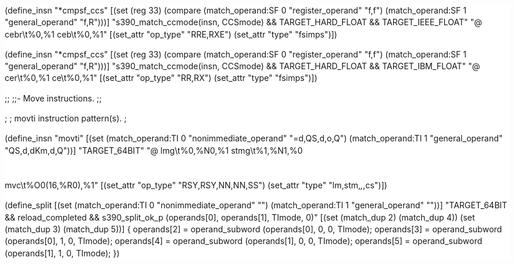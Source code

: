 (define_insn "*cmpsf_ccs"
  [(set (reg 33)
        (compare (match_operand:SF 0 "register_operand" "f,f")
                 (match_operand:SF 1 "general_operand" "f,R")))]
  "s390_match_ccmode(insn, CCSmode) && TARGET_HARD_FLOAT && TARGET_IEEE_FLOAT"
  "@
   cebr\\t%0,%1
   ceb\\t%0,%1"
   [(set_attr "op_type" "RRE,RXE")
    (set_attr "type"  "fsimps")])

(define_insn "*cmpsf_ccs"
  [(set (reg 33)
        (compare (match_operand:SF 0 "register_operand" "f,f")
                 (match_operand:SF 1 "general_operand" "f,R")))]
  "s390_match_ccmode(insn, CCSmode) && TARGET_HARD_FLOAT && TARGET_IBM_FLOAT"
  "@
   cer\\t%0,%1
   ce\\t%0,%1"
   [(set_attr "op_type" "RR,RX")
    (set_attr "type"  "fsimps")])


;;
;;- Move instructions.
;;

;
; movti instruction pattern(s).
;

(define_insn "movti"
  [(set (match_operand:TI 0 "nonimmediate_operand" "=d,QS,d,o,Q")
        (match_operand:TI 1 "general_operand" "QS,d,dKm,d,Q"))]
  "TARGET_64BIT"
  "@
   lmg\\t%0,%N0,%1
   stmg\\t%1,%N1,%0
   #
   #
   mvc\\t%O0(16,%R0),%1"
  [(set_attr "op_type" "RSY,RSY,NN,NN,SS")
   (set_attr "type" "lm,stm,*,*,cs")])

(define_split
  [(set (match_operand:TI 0 "nonimmediate_operand" "")
        (match_operand:TI 1 "general_operand" ""))]
  "TARGET_64BIT && reload_completed
   && s390_split_ok_p (operands[0], operands[1], TImode, 0)"
  [(set (match_dup 2) (match_dup 4))
   (set (match_dup 3) (match_dup 5))]
{
  operands[2] = operand_subword (operands[0], 0, 0, TImode);
  operands[3] = operand_subword (operands[0], 1, 0, TImode);
  operands[4] = operand_subword (operands[1], 0, 0, TImode);
  operands[5] = operand_subword (operands[1], 1, 0, TImode);
})
